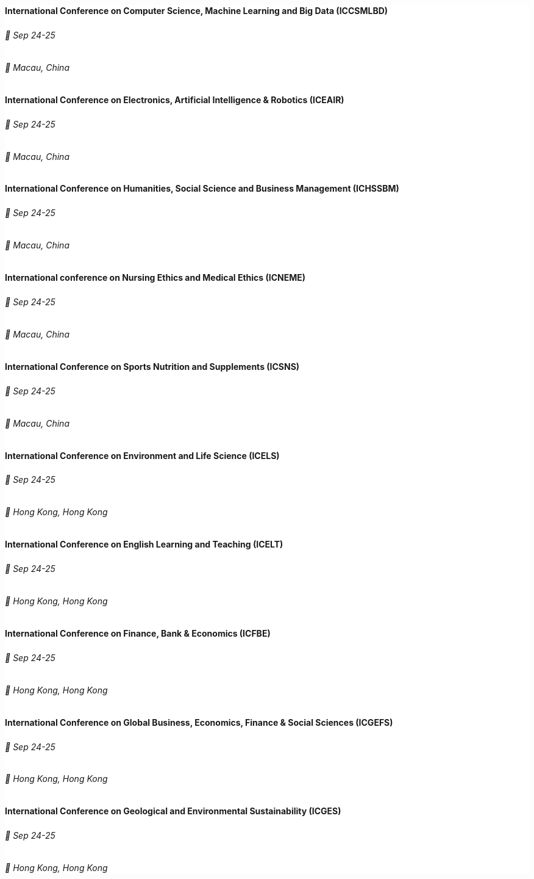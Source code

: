 #### International Conference on Computer Science, Machine Learning and Big Data (ICCSMLBD)
###### 📅 Sep 24-25
###### 📍 Macau, China

#### International Conference on Electronics, Artificial Intelligence & Robotics (ICEAIR)
###### 📅 Sep 24-25
###### 📍 Macau, China

#### International Conference on Humanities, Social Science and Business Management (ICHSSBM)
###### 📅 Sep 24-25
###### 📍 Macau, China

#### International conference on Nursing Ethics and Medical Ethics (ICNEME)
###### 📅 Sep 24-25
###### 📍 Macau, China

#### International Conference on Sports Nutrition and Supplements (ICSNS)
###### 📅 Sep 24-25
###### 📍 Macau, China

#### International Conference on Environment and Life Science (ICELS)
###### 📅 Sep 24-25
###### 📍 Hong Kong, Hong Kong

#### International Conference on English Learning and Teaching (ICELT)
###### 📅 Sep 24-25
###### 📍 Hong Kong, Hong Kong

#### International Conference on Finance, Bank & Economics (ICFBE)
###### 📅 Sep 24-25
###### 📍 Hong Kong, Hong Kong

#### International Conference on Global Business, Economics, Finance & Social Sciences (ICGEFS)
###### 📅 Sep 24-25
###### 📍 Hong Kong, Hong Kong

#### International Conference on Geological and Environmental Sustainability (ICGES)
###### 📅 Sep 24-25
###### 📍 Hong Kong, Hong Kong
